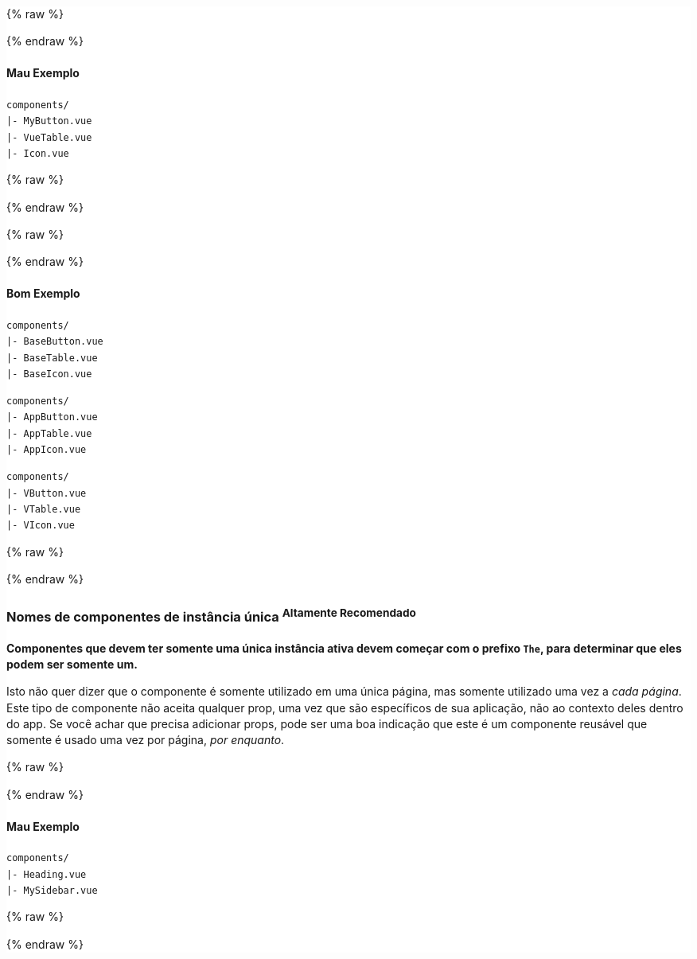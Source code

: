 {% raw %}<div class="style-example example-bad">{% endraw %}
#### Mau Exemplo

```
components/
|- MyButton.vue
|- VueTable.vue
|- Icon.vue
```
{% raw %}</div>{% endraw %}

{% raw %}<div class="style-example example-good">{% endraw %}
#### Bom Exemplo

```
components/
|- BaseButton.vue
|- BaseTable.vue
|- BaseIcon.vue
```

```
components/
|- AppButton.vue
|- AppTable.vue
|- AppIcon.vue
```

```
components/
|- VButton.vue
|- VTable.vue
|- VIcon.vue
```
{% raw %}</div>{% endraw %}

### Nomes de componentes de instância única <sup data-p="b">Altamente Recomendado</sup>

**Componentes que devem ter somente uma única instância ativa devem começar com o prefixo `The`, para determinar que eles podem ser somente um.**

Isto não quer dizer que o componente é somente utilizado em uma única página, mas somente utilizado uma vez a _cada página_. Este tipo de componente não aceita qualquer prop, uma vez que são específicos de sua aplicação, não ao contexto deles dentro do app. Se você achar que precisa adicionar props, pode ser uma boa indicação que este é um componente reusável que somente é usado uma vez por página, _por enquanto_.

{% raw %}<div class="style-example example-bad">{% endraw %}
#### Mau Exemplo

```
components/
|- Heading.vue
|- MySidebar.vue
```
{% raw %}</div>{% endraw %}
